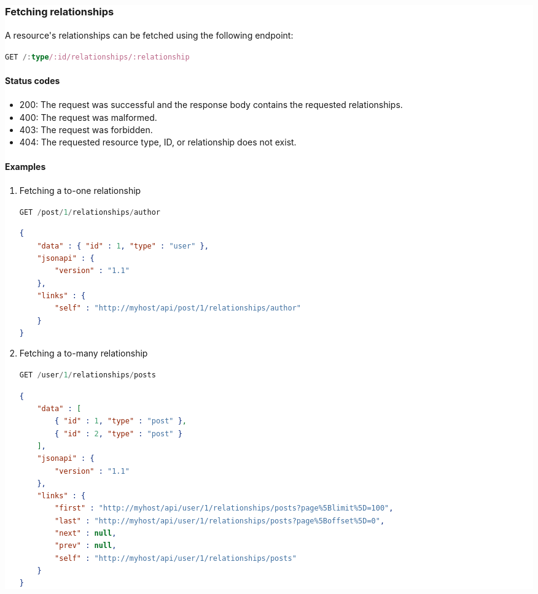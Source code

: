 ### Fetching relationships

A resource's relationships can be fetched using the following endpoint:

```ts
GET /:type/:id/relationships/:relationship
```

#### Status codes

- 200: The request was successful and the response body contains the requested relationships.
- 400: The request was malformed.
- 403: The request was forbidden.
- 404: The requested resource type, ID, or relationship does not exist.

#### Examples

1. Fetching a to-one relationship

    ```ts
    GET /post/1/relationships/author
    ```

    ```json
    {
        "data" : { "id" : 1, "type" : "user" },
        "jsonapi" : {
            "version" : "1.1"
        },
        "links" : {
            "self" : "http://myhost/api/post/1/relationships/author"
        }
    }
    ```

1. Fetching a to-many relationship

    ```ts
    GET /user/1/relationships/posts
    ```

    ```json
    {
        "data" : [
            { "id" : 1, "type" : "post" },
            { "id" : 2, "type" : "post" }
        ],
        "jsonapi" : {
            "version" : "1.1"
        },
        "links" : {
            "first" : "http://myhost/api/user/1/relationships/posts?page%5Blimit%5D=100",
            "last" : "http://myhost/api/user/1/relationships/posts?page%5Boffset%5D=0",
            "next" : null,
            "prev" : null,
            "self" : "http://myhost/api/user/1/relationships/posts"
        }
    }
    ```
